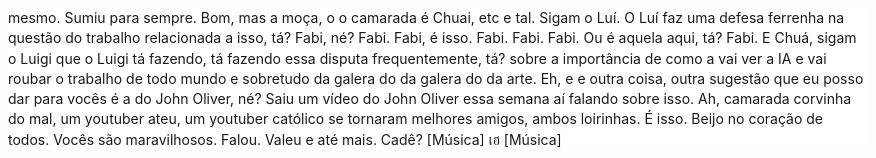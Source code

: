 mesmo. Sumiu para sempre. Bom, mas a
moça, o o camarada é Chuai, etc e tal.
Sigam o Luí. O Luí faz uma defesa
ferrenha na questão do trabalho
relacionada a isso, tá? Fabi, né? Fabi.
Fabi, é isso. Fabi. Fabi. Fabi. Ou é
aquela aqui, tá? Fabi. E Chuá, sigam o
Luigi que o Luigi tá fazendo, tá fazendo
essa disputa frequentemente, tá? sobre a
importância de como a vai ver a IA e vai
roubar o trabalho de todo mundo e
sobretudo da galera do
da galera do
da arte. Eh, e e outra coisa, outra
sugestão que eu posso dar para vocês é a
do John Oliver, né? Saiu um vídeo do
John Oliver essa semana aí falando sobre
isso. Ah, camarada corvinha do mal, um
youtuber ateu, um youtuber católico se
tornaram melhores amigos, ambos
loirinhas. É isso. Beijo no coração de
todos. Vocês são maravilhosos. Falou.
Valeu e até mais.
Cadê?
[Música]
เฮ
[Música]